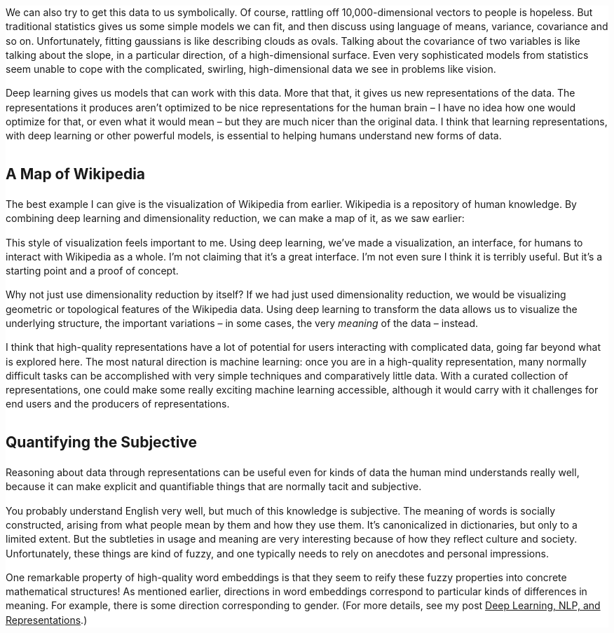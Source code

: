We can also try to get this data to us symbolically. Of course, rattling off 10,000-dimensional vectors to people is hopeless. But traditional statistics gives us some simple models we can fit, and then discuss using language of means, variance, covariance and so on. Unfortunately, fitting gaussians is like describing clouds as ovals. Talking about the covariance of two variables is like talking about the slope, in a particular direction, of a high-dimensional surface. Even very sophisticated models from statistics seem unable to cope with the complicated, swirling, high-dimensional data we see in problems like vision.

Deep learning gives us models that can work with this data. More that that, it gives us new representations of the data. The representations it produces aren’t optimized to be nice representations for the human brain – I have no idea how one would optimize for that, or even what it would mean – but they are much nicer than the original data. I think that learning representations, with deep learning or other powerful models, is essential to helping humans understand new forms of data.

## A Map of Wikipedia

The best example I can give is the visualization of Wikipedia from earlier. Wikipedia is a repository of human knowledge. By combining deep learning and dimensionality reduction, we can make a map of it, as we saw earlier:



This style of visualization feels important to me. Using deep learning, we’ve made a visualization, an interface, for humans to interact with Wikipedia as a whole. I’m not claiming that it’s a great interface. I’m not even sure I think it is terribly useful. But it’s a starting point and a proof of concept.

Why not just use dimensionality reduction by itself? If we had just used dimensionality reduction, we would be visualizing geometric or topological features of the Wikipedia data. Using deep learning to transform the data allows us to visualize the underlying structure, the important variations – in some cases, the very *meaning* of the data – instead.

I think that high-quality representations have a lot of potential for users interacting with complicated data, going far beyond what is explored here. The most natural direction is machine learning: once you are in a high-quality representation, many normally difficult tasks can be accomplished with very simple techniques and comparatively little data. With a curated collection of representations, one could make some really exciting machine learning accessible, although it would carry with it challenges for end users and the producers of representations.

## Quantifying the Subjective

Reasoning about data through representations can be useful even for kinds of data the human mind understands really well, because it can make explicit and quantifiable things that are normally tacit and subjective.

You probably understand English very well, but much of this knowledge is subjective. The meaning of words is socially constructed, arising from what people mean by them and how they use them. It’s canonicalized in dictionaries, but only to a limited extent. But the subtleties in usage and meaning are very interesting because of how they reflect culture and society. Unfortunately, these things are kind of fuzzy, and one typically needs to rely on anecdotes and personal impressions.

One remarkable property of high-quality word embeddings is that they seem to reify these fuzzy properties into concrete mathematical structures! As mentioned earlier, directions in word embeddings correspond to particular kinds of differences in meaning. For example, there is some direction corresponding to gender. (For more details, see my post [Deep Learning, NLP, and Representations](http://colah.github.io/posts/2014-07-NLP-RNNs-Representations).)
